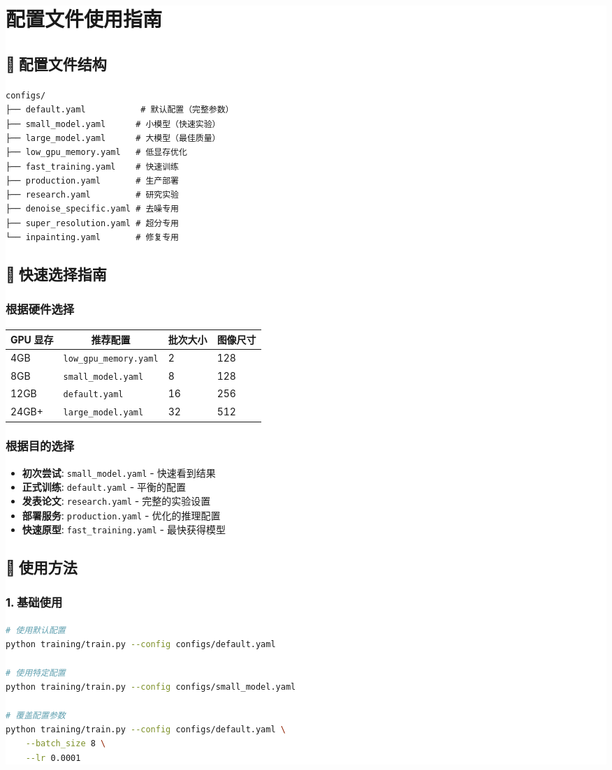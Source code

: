 # 配置文件使用指南

## 📁 配置文件结构

```
configs/
├── default.yaml           # 默认配置（完整参数）
├── small_model.yaml      # 小模型（快速实验）
├── large_model.yaml      # 大模型（最佳质量）
├── low_gpu_memory.yaml   # 低显存优化
├── fast_training.yaml    # 快速训练
├── production.yaml       # 生产部署
├── research.yaml         # 研究实验
├── denoise_specific.yaml # 去噪专用
├── super_resolution.yaml # 超分专用
└── inpainting.yaml       # 修复专用
```

## 🚀 快速选择指南

### 根据硬件选择

| GPU 显存 | 推荐配置 | 批次大小 | 图像尺寸 |
|---------|---------|---------|---------|
| 4GB | `low_gpu_memory.yaml` | 2 | 128 |
| 8GB | `small_model.yaml` | 8 | 128 |
| 12GB | `default.yaml` | 16 | 256 |
| 24GB+ | `large_model.yaml` | 32 | 512 |

### 根据目的选择

- **初次尝试**: `small_model.yaml` - 快速看到结果
- **正式训练**: `default.yaml` - 平衡的配置
- **发表论文**: `research.yaml` - 完整的实验设置
- **部署服务**: `production.yaml` - 优化的推理配置
- **快速原型**: `fast_training.yaml` - 最快获得模型

## 🎯 使用方法

### 1. 基础使用

```bash
# 使用默认配置
python training/train.py --config configs/default.yaml

# 使用特定配置
python training/train.py --config configs/small_model.yaml

# 覆盖配置参数
python training/train.py --config configs/default.yaml \
    --batch_size 8 \
    --lr 0.0001
```

